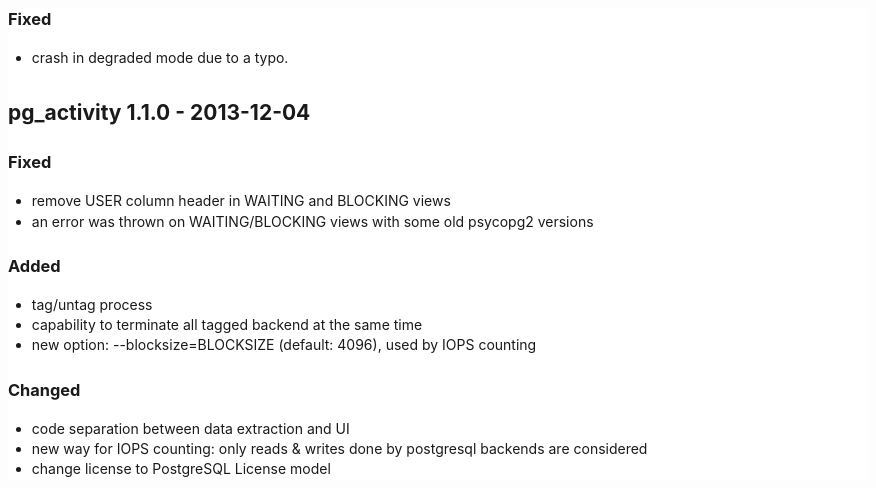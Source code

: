 ### Fixed

* crash in degraded mode due to a typo.

## pg\_activity 1.1.0 - 2013-12-04

### Fixed

* remove USER column header in WAITING and BLOCKING views
* an error was thrown on WAITING/BLOCKING views with some old psycopg2 versions

### Added

* tag/untag process
* capability to terminate all tagged backend at the same time
* new option: --blocksize=BLOCKSIZE (default: 4096), used by IOPS counting

### Changed

* code separation between data extraction and UI
* new way for IOPS counting: only reads & writes done by postgresql backends are
  considered
* change license to PostgreSQL License model


